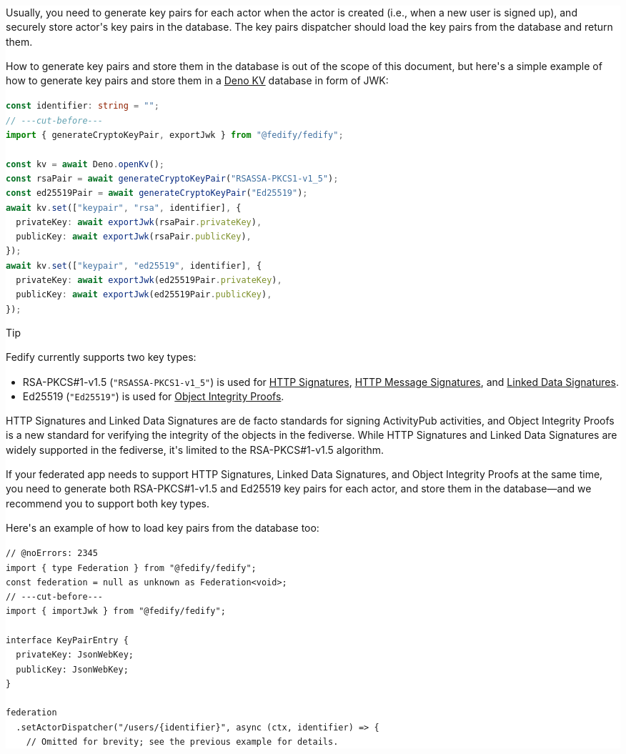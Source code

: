 Usually, you need to generate key pairs for each actor when the actor is
created (i.e., when a new user is signed up), and securely store actor's key
pairs in the database.  The key pairs dispatcher should load the key pairs from
the database and return them.

How to generate key pairs and store them in the database is out of the scope of
this document, but here's a simple example of how to generate key pairs and
store them in a [Deno KV] database in form of JWK:

~~~~ typescript twoslash
const identifier: string = "";
// ---cut-before---
import { generateCryptoKeyPair, exportJwk } from "@fedify/fedify";

const kv = await Deno.openKv();
const rsaPair = await generateCryptoKeyPair("RSASSA-PKCS1-v1_5");
const ed25519Pair = await generateCryptoKeyPair("Ed25519");
await kv.set(["keypair", "rsa", identifier], {
  privateKey: await exportJwk(rsaPair.privateKey),
  publicKey: await exportJwk(rsaPair.publicKey),
});
await kv.set(["keypair", "ed25519", identifier], {
  privateKey: await exportJwk(ed25519Pair.privateKey),
  publicKey: await exportJwk(ed25519Pair.publicKey),
});
~~~~

> [!TIP]
> Fedify currently supports two key types:
>
>  -  RSA-PKCS#1-v1.5 (`"RSASSA-PKCS1-v1_5"`) is used for [HTTP
>     Signatures](./send.md#http-signatures), [HTTP Message
>     Signatures](./send.md#http-message-signatures), and [Linked Data
>     Signatures](./send.md#linked-data-signatures).
>  -  Ed25519 (`"Ed25519"`) is used for [Object Integrity
>     Proofs](./send.md#object-integrity-proofs).
>
> HTTP Signatures and Linked Data Signatures are de facto standards for signing
> ActivityPub activities, and Object Integrity Proofs is a new standard for
> verifying the integrity of the objects in the fediverse.  While HTTP
> Signatures and Linked Data Signatures are widely supported in the fediverse,
> it's limited to the RSA-PKCS#1-v1.5 algorithm.
>
> If your federated app needs to support HTTP Signatures, Linked Data
> Signatures, and Object Integrity Proofs at the same time,
> you need to generate both RSA-PKCS#1-v1.5 and Ed25519 key
> pairs for each actor, and store them in the database—and we recommend
> you to support both key types.

Here's an example of how to load key pairs from the database too:

~~~~ typescript{12-34} twoslash
// @noErrors: 2345
import { type Federation } from "@fedify/fedify";
const federation = null as unknown as Federation<void>;
// ---cut-before---
import { importJwk } from "@fedify/fedify";

interface KeyPairEntry {
  privateKey: JsonWebKey;
  publicKey: JsonWebKey;
}

federation
  .setActorDispatcher("/users/{identifier}", async (ctx, identifier) => {
    // Omitted for brevity; see the previous example for details.
~~~~

[actors]: https://www.w3.org/TR/activitystreams-core/#actors
[activities]: https://www.w3.org/TR/activitystreams-core/#activities
[URI Template]: https://datatracker.ietf.org/doc/html/rfc6570
[WebFinger]: https://datatracker.ietf.org/doc/html/rfc7033
[natural key]: https://en.wikipedia.org/wiki/Natural_key
[surrogate key]: https://en.wikipedia.org/wiki/Surrogate_key
[`Temporal.Instant`]: https://tc39.es/proposal-temporal/docs/instant.html
[`CryptoKeyPair`]: https://developer.mozilla.org/en-US/docs/Web/API/CryptoKeyPair
[Deno KV]: https://deno.com/kv